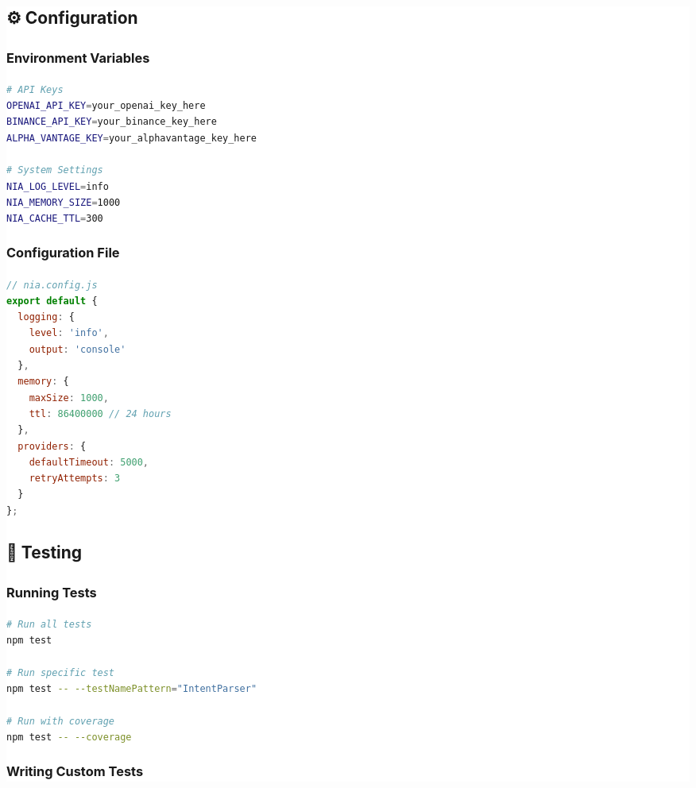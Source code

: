 ## ⚙️ Configuration

### Environment Variables

```bash
# API Keys
OPENAI_API_KEY=your_openai_key_here
BINANCE_API_KEY=your_binance_key_here
ALPHA_VANTAGE_KEY=your_alphavantage_key_here

# System Settings
NIA_LOG_LEVEL=info
NIA_MEMORY_SIZE=1000
NIA_CACHE_TTL=300
```

### Configuration File

```javascript
// nia.config.js
export default {
  logging: {
    level: 'info',
    output: 'console'
  },
  memory: {
    maxSize: 1000,
    ttl: 86400000 // 24 hours
  },
  providers: {
    defaultTimeout: 5000,
    retryAttempts: 3
  }
};
```

## 🧪 Testing

### Running Tests

```bash
# Run all tests
npm test

# Run specific test
npm test -- --testNamePattern="IntentParser"

# Run with coverage
npm test -- --coverage
```

### Writing Custom Tests
